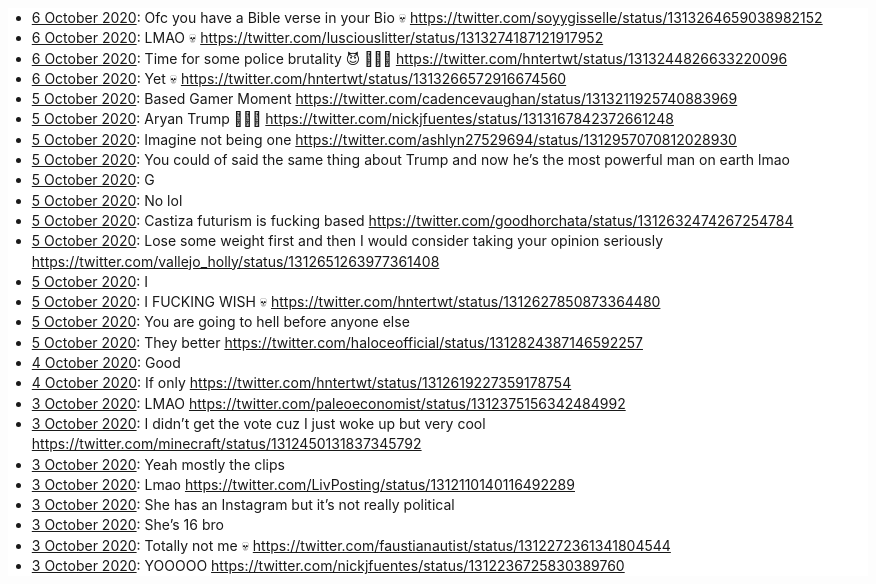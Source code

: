 * [ 6 October 2020](https://web.archive.org/web/20201006123417/https://twitter.com/ThatRealZoomer/status/1313280391801982979): Ofc you have a Bible verse in your Bio 💀 https://twitter.com/soyygisselle/status/1313264659038982152 
* [ 6 October 2020](https://web.archive.org/web/20201006060948/https://twitter.com/ThatRealZoomer/status/1313280301825691654): LMAO 💀 https://twitter.com/lusciouslitter/status/1313274187121917952 
* [ 6 October 2020](https://web.archive.org/web/20201006085040/https://twitter.com/ThatRealZoomer/status/1313278324605681664): Time for some police brutality  😈 🔫👮🏻 https://twitter.com/hntertwt/status/1313244826633220096 
* [ 6 October 2020](https://web.archive.org/web/20201007055706/https://twitter.com/ThatRealZoomer/status/1313277133666516993): Yet 💀 https://twitter.com/hntertwt/status/1313266572916674560 
* [ 5 October 2020](https://web.archive.org/web/20201006075457/https://twitter.com/ThatRealZoomer/status/1313216409258856453): Based Gamer Moment https://twitter.com/cadencevaughan/status/1313211925740883969 
* [ 5 October 2020](https://web.archive.org/web/20201005194941/https://twitter.com/ThatRealZoomer/status/1313179209582424065): Aryan Trump 👱🏻‍♂️ https://twitter.com/nickjfuentes/status/1313167842372661248 
* [ 5 October 2020](https://web.archive.org/web/20201006020532/https://twitter.com/ThatRealZoomer/status/1313176737719685120): Imagine not being one https://twitter.com/ashlyn27529694/status/1312957070812028930 
* [ 5 October 2020](https://web.archive.org/web/20201005231556/https://twitter.com/ThatRealZoomer/status/1313175554925920256): You could of said the same thing about Trump and now he’s the most powerful man on earth lmao 
* [ 5 October 2020](https://web.archive.org/web/20201006031513/https://twitter.com/ThatRealZoomer/status/1313175234917343232): G 
* [ 5 October 2020](https://web.archive.org/web/20201005144455/https://twitter.com/ThatRealZoomer/status/1313101015558819845): No lol 
* [ 5 October 2020](https://web.archive.org/web/20201005120637/https://twitter.com/ThatRealZoomer/status/1312982967309029381): Castiza futurism is fucking based  https://twitter.com/goodhorchata/status/1312632474267254784 
* [ 5 October 2020](https://web.archive.org/web/20201005094001/https://twitter.com/ThatRealZoomer/status/1312982167174164482): Lose some weight first and then I would consider taking your opinion seriously https://twitter.com/vallejo_holly/status/1312651263977361408 
* [ 5 October 2020](https://web.archive.org/web/20201006102403/https://twitter.com/ThatRealZoomer/status/1312981829431984130): I 
* [ 5 October 2020](https://web.archive.org/web/20201005094121/https://twitter.com/ThatRealZoomer/status/1312981728760340481): I FUCKING WISH 💀 https://twitter.com/hntertwt/status/1312627850873364480 
* [ 5 October 2020](https://web.archive.org/web/20201006002517/https://twitter.com/ThatRealZoomer/status/1312981513315799040): You are going to hell before anyone else 
* [ 5 October 2020](https://web.archive.org/web/20201005092147/https://twitter.com/ThatRealZoomer/status/1312981266720010241): They better https://twitter.com/haloceofficial/status/1312824387146592257 
* [ 4 October 2020](https://web.archive.org/web/20201004060042/https://twitter.com/ThatRealZoomer/status/1312624337808220160): Good 
* [ 4 October 2020](https://web.archive.org/web/20201005104354/https://twitter.com/ThatRealZoomer/status/1312623124383436800): If only https://twitter.com/hntertwt/status/1312619227359178754 
* [ 3 October 2020](https://web.archive.org/web/20201004225943/https://twitter.com/ThatRealZoomer/status/1312463597516124160): LMAO https://twitter.com/paleoeconomist/status/1312375156342484992 
* [ 3 October 2020](https://web.archive.org/web/20201005064645/https://twitter.com/ThatRealZoomer/status/1312450373320232961): I didn’t get the vote cuz I just woke up but very cool https://twitter.com/minecraft/status/1312450131837345792 
* [ 3 October 2020](https://web.archive.org/web/20201005235041/https://twitter.com/ThatRealZoomer/status/1312448425472843776): Yeah mostly the clips 
* [ 3 October 2020](https://web.archive.org/web/20201005053640/https://twitter.com/ThatRealZoomer/status/1312448327112298497): Lmao https://twitter.com/LivPosting/status/1312110140116492289 
* [ 3 October 2020](https://web.archive.org/web/20201004131527/https://twitter.com/ThatRealZoomer/status/1312446268044505089): She has an Instagram but it’s not really political 
* [ 3 October 2020](https://web.archive.org/web/20201004153449/https://twitter.com/ThatRealZoomer/status/1312443075755614208): She’s 16 bro 
* [ 3 October 2020](https://web.archive.org/web/20201005035305/https://twitter.com/ThatRealZoomer/status/1312442900999860224): Totally not me 💀 https://twitter.com/faustianautist/status/1312272361341804544 
* [ 3 October 2020](https://web.archive.org/web/20201004040636/https://twitter.com/ThatRealZoomer/status/1312268537084481541): YOOOOO https://twitter.com/nickjfuentes/status/1312236725830389760 